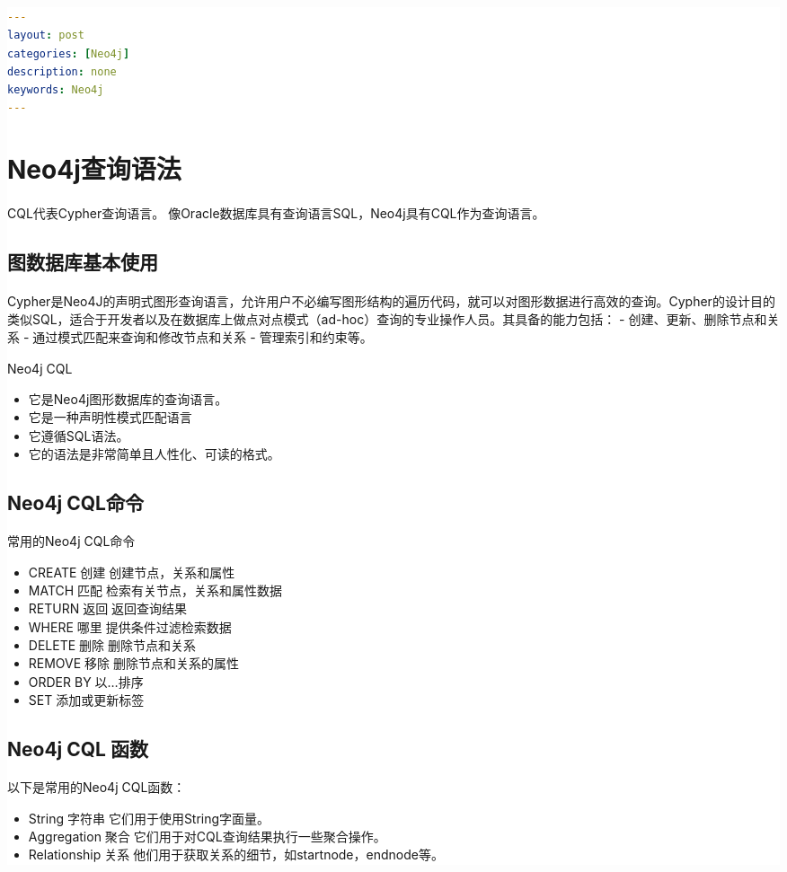 ```yaml
---
layout: post
categories: [Neo4j]
description: none
keywords: Neo4j
---
```

# Neo4j查询语法
CQL代表Cypher查询语言。 像Oracle数据库具有查询语言SQL，Neo4j具有CQL作为查询语言。

## 图数据库基本使用
Cypher是Neo4J的声明式图形查询语言，允许用户不必编写图形结构的遍历代码，就可以对图形数据进行高效的查询。Cypher的设计目的类似SQL，适合于开发者以及在数据库上做点对点模式（ad-hoc）查询的专业操作人员。其具备的能力包括： - 创建、更新、删除节点和关系 - 通过模式匹配来查询和修改节点和关系 - 管理索引和约束等。

Neo4j CQL
- 它是Neo4j图形数据库的查询语言。
- 它是一种声明性模式匹配语言
- 它遵循SQL语法。
- 它的语法是非常简单且人性化、可读的格式。

## Neo4j CQL命令
常用的Neo4j CQL命令
- CREATE
创建	创建节点，关系和属性
- MATCH
匹配	检索有关节点，关系和属性数据
- RETURN
返回	返回查询结果
- WHERE
哪里	提供条件过滤检索数据
- DELETE
删除	删除节点和关系
- REMOVE
移除	删除节点和关系的属性
- ORDER BY
以…排序
- SET
添加或更新标签

## Neo4j CQL 函数
以下是常用的Neo4j CQL函数：
- String
字符串	它们用于使用String字面量。
- Aggregation
聚合	它们用于对CQL查询结果执行一些聚合操作。
- Relationship
关系	他们用于获取关系的细节，如startnode，endnode等。
